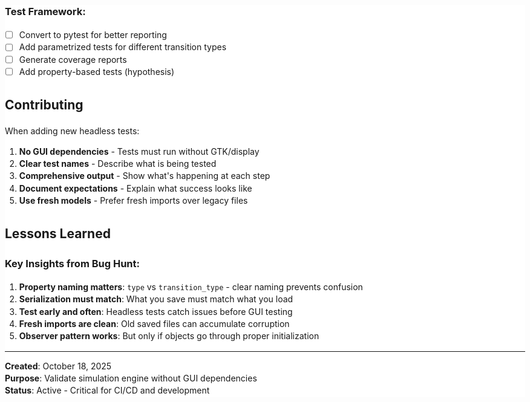 ### Test Framework:
- [ ] Convert to pytest for better reporting
- [ ] Add parametrized tests for different transition types
- [ ] Generate coverage reports
- [ ] Add property-based tests (hypothesis)

## Contributing

When adding new headless tests:
1. **No GUI dependencies** - Tests must run without GTK/display
2. **Clear test names** - Describe what is being tested
3. **Comprehensive output** - Show what's happening at each step
4. **Document expectations** - Explain what success looks like
5. **Use fresh models** - Prefer fresh imports over legacy files

## Lessons Learned

### Key Insights from Bug Hunt:

1. **Property naming matters**: `type` vs `transition_type` - clear naming prevents confusion
2. **Serialization must match**: What you save must match what you load
3. **Test early and often**: Headless tests catch issues before GUI testing
4. **Fresh imports are clean**: Old saved files can accumulate corruption
5. **Observer pattern works**: But only if objects go through proper initialization

---

**Created**: October 18, 2025  
**Purpose**: Validate simulation engine without GUI dependencies  
**Status**: Active - Critical for CI/CD and development
